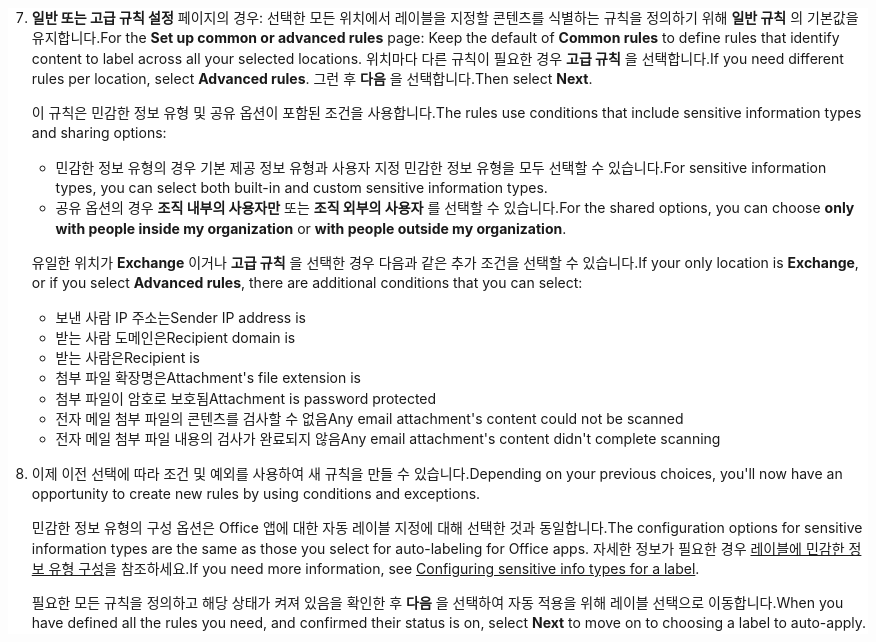 7. <span data-ttu-id="f14db-320">**일반 또는 고급 규칙 설정** 페이지의 경우: 선택한 모든 위치에서 레이블을 지정할 콘텐츠를 식별하는 규칙을 정의하기 위해 **일반 규칙** 의 기본값을 유지합니다.</span><span class="sxs-lookup"><span data-stu-id="f14db-320">For the **Set up common or advanced rules** page: Keep the default of **Common rules** to define rules that identify content to label across all your selected locations.</span></span> <span data-ttu-id="f14db-321">위치마다 다른 규칙이 필요한 경우 **고급 규칙** 을 선택합니다.</span><span class="sxs-lookup"><span data-stu-id="f14db-321">If you need different rules per location, select **Advanced rules**.</span></span> <span data-ttu-id="f14db-322">그런 후 **다음** 을 선택합니다.</span><span class="sxs-lookup"><span data-stu-id="f14db-322">Then select **Next**.</span></span>
    
    <span data-ttu-id="f14db-323">이 규칙은 민감한 정보 유형 및 공유 옵션이 포함된 조건을 사용합니다.</span><span class="sxs-lookup"><span data-stu-id="f14db-323">The rules use conditions that include sensitive information types and sharing options:</span></span>
    - <span data-ttu-id="f14db-324">민감한 정보 유형의 경우 기본 제공 정보 유형과 사용자 지정 민감한 정보 유형을 모두 선택할 수 있습니다.</span><span class="sxs-lookup"><span data-stu-id="f14db-324">For sensitive information types, you can select both built-in and custom sensitive information types.</span></span>
    - <span data-ttu-id="f14db-325">공유 옵션의 경우 **조직 내부의 사용자만** 또는 **조직 외부의 사용자** 를 선택할 수 있습니다.</span><span class="sxs-lookup"><span data-stu-id="f14db-325">For the shared options, you can choose **only with people inside my organization** or **with people outside my organization**.</span></span>
    
    <span data-ttu-id="f14db-326">유일한 위치가 **Exchange** 이거나 **고급 규칙** 을 선택한 경우 다음과 같은 추가 조건을 선택할 수 있습니다.</span><span class="sxs-lookup"><span data-stu-id="f14db-326">If your only location is **Exchange**, or if you select **Advanced rules**, there are additional conditions that you can select:</span></span>
    - <span data-ttu-id="f14db-327">보낸 사람 IP 주소는</span><span class="sxs-lookup"><span data-stu-id="f14db-327">Sender IP address is</span></span>
    - <span data-ttu-id="f14db-328">받는 사람 도메인은</span><span class="sxs-lookup"><span data-stu-id="f14db-328">Recipient domain is</span></span>
    - <span data-ttu-id="f14db-329">받는 사람은</span><span class="sxs-lookup"><span data-stu-id="f14db-329">Recipient is</span></span>
    - <span data-ttu-id="f14db-330">첨부 파일 확장명은</span><span class="sxs-lookup"><span data-stu-id="f14db-330">Attachment's file extension is</span></span>
    - <span data-ttu-id="f14db-331">첨부 파일이 암호로 보호됨</span><span class="sxs-lookup"><span data-stu-id="f14db-331">Attachment is password protected</span></span>
    - <span data-ttu-id="f14db-332">전자 메일 첨부 파일의 콘텐츠를 검사할 수 없음</span><span class="sxs-lookup"><span data-stu-id="f14db-332">Any email attachment's content could not be scanned</span></span>
    - <span data-ttu-id="f14db-333">전자 메일 첨부 파일 내용의 검사가 완료되지 않음</span><span class="sxs-lookup"><span data-stu-id="f14db-333">Any email attachment's content didn't complete scanning</span></span>

8. <span data-ttu-id="f14db-334">이제 이전 선택에 따라 조건 및 예외를 사용하여 새 규칙을 만들 수 있습니다.</span><span class="sxs-lookup"><span data-stu-id="f14db-334">Depending on your previous choices, you'll now have an opportunity to create new rules by using conditions and exceptions.</span></span>
    
    <span data-ttu-id="f14db-335">민감한 정보 유형의 구성 옵션은 Office 앱에 대한 자동 레이블 지정에 대해 선택한 것과 동일합니다.</span><span class="sxs-lookup"><span data-stu-id="f14db-335">The configuration options for sensitive information types are the same as those you select for auto-labeling for Office apps.</span></span> <span data-ttu-id="f14db-336">자세한 정보가 필요한 경우 [레이블에 민감한 정보 유형 구성](#configuring-sensitive-info-types-for-a-label)을 참조하세요.</span><span class="sxs-lookup"><span data-stu-id="f14db-336">If you need more information, see [Configuring sensitive info types for a label](#configuring-sensitive-info-types-for-a-label).</span></span>
    
    <span data-ttu-id="f14db-337">필요한 모든 규칙을 정의하고 해당 상태가 켜져 있음을 확인한 후 **다음** 을 선택하여 자동 적용을 위해 레이블 선택으로 이동합니다.</span><span class="sxs-lookup"><span data-stu-id="f14db-337">When you have defined all the rules you need, and confirmed their status is on, select **Next** to move on to choosing a label to auto-apply.</span></span>
